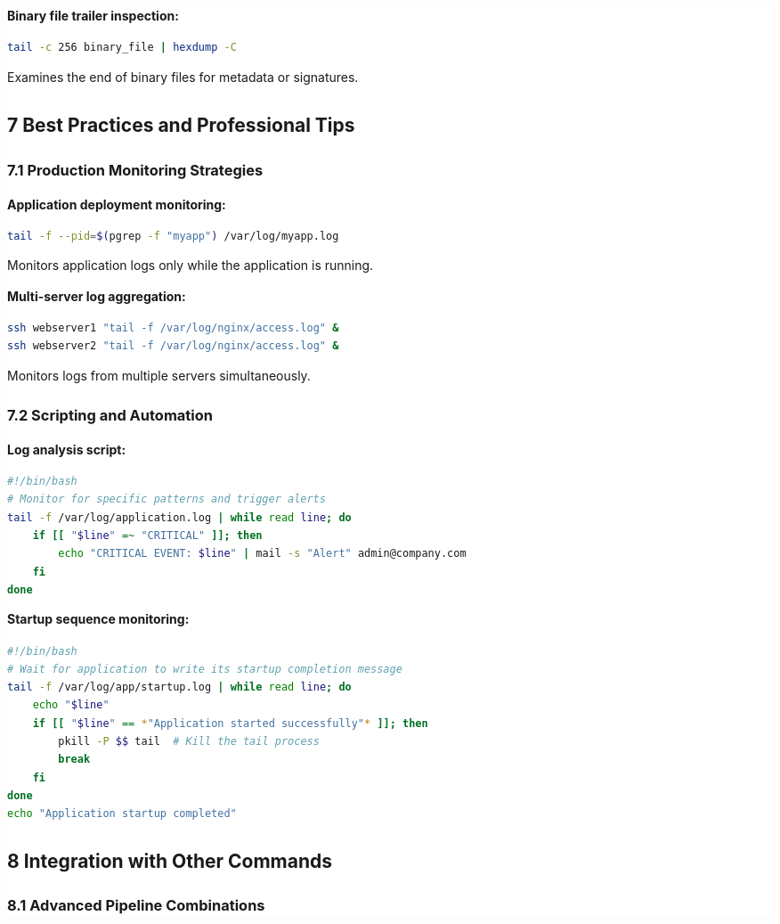 **Binary file trailer inspection:**
```bash
tail -c 256 binary_file | hexdump -C
```
Examines the end of binary files for metadata or signatures.

## 7 Best Practices and Professional Tips

### 7.1 Production Monitoring Strategies

**Application deployment monitoring:**
```bash
tail -f --pid=$(pgrep -f "myapp") /var/log/myapp.log
```
Monitors application logs only while the application is running.

**Multi-server log aggregation:**
```bash
ssh webserver1 "tail -f /var/log/nginx/access.log" &
ssh webserver2 "tail -f /var/log/nginx/access.log" &
```
Monitors logs from multiple servers simultaneously.

### 7.2 Scripting and Automation

**Log analysis script:**
```bash
#!/bin/bash
# Monitor for specific patterns and trigger alerts
tail -f /var/log/application.log | while read line; do
    if [[ "$line" =~ "CRITICAL" ]]; then
        echo "CRITICAL EVENT: $line" | mail -s "Alert" admin@company.com
    fi
done
```

**Startup sequence monitoring:**
```bash
#!/bin/bash
# Wait for application to write its startup completion message
tail -f /var/log/app/startup.log | while read line; do
    echo "$line"
    if [[ "$line" == *"Application started successfully"* ]]; then
        pkill -P $$ tail  # Kill the tail process
        break
    fi
done
echo "Application startup completed"
```

## 8 Integration with Other Commands

### 8.1 Advanced Pipeline Combinations
